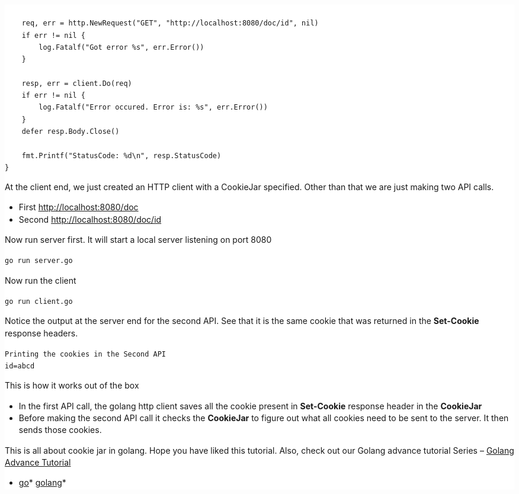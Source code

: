 ```

	req, err = http.NewRequest("GET", "http://localhost:8080/doc/id", nil)
	if err != nil {
		log.Fatalf("Got error %s", err.Error())
	}

	resp, err = client.Do(req)
	if err != nil {
		log.Fatalf("Error occured. Error is: %s", err.Error())
	}
	defer resp.Body.Close()

	fmt.Printf("StatusCode: %d\n", resp.StatusCode)
}
```

At the client end, we just created an HTTP client with a CookieJar specified. Other than that we are just making two API calls.

*   First [http://localhost:8080/doc](http://localhost:8080/doc)
*   Second [http://localhost:8080/doc/id](http://localhost:8080/doc/id)

Now run server first. It will start a local server listening on port 8080

```
go run server.go
```

Now run the client

```
go run client.go
```

Notice the output at the server end for the second API. See that it is the same cookie that was returned in the **Set-Cookie** response headers.

```
Printing the cookies in the Second API
id=abcd
```

This is how it works out of the box

*   In the first API call, the golang http client saves all the cookie present in **Set-Cookie** response header in the **CookieJar**
*   Before making the second API call it checks the **CookieJar** to figure out what all cookies need to be sent to the server. It then sends those cookies.

This is all about cookie jar in golang. Hope you have liked this tutorial. Also, check out our Golang advance tutorial Series – [Golang Advance Tutorial](https://golangbyexample.com/golang-comprehensive-tutorial/)

*   [go](https://golangbyexample.com/tag/go/)*   [golang](https://golangbyexample.com/tag/golang/)*